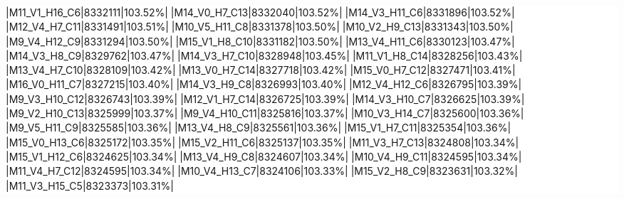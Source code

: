 |M11_V1_H16_C6|8332111|103.52%|
|M14_V0_H7_C13|8332040|103.52%|
|M14_V3_H11_C6|8331896|103.52%|
|M12_V4_H7_C11|8331491|103.51%|
|M10_V5_H11_C8|8331378|103.50%|
|M10_V2_H9_C13|8331343|103.50%|
|M9_V4_H12_C9|8331294|103.50%|
|M15_V1_H8_C10|8331182|103.50%|
|M13_V4_H11_C6|8330123|103.47%|
|M14_V3_H8_C9|8329762|103.47%|
|M14_V3_H7_C10|8328948|103.45%|
|M11_V1_H8_C14|8328256|103.43%|
|M13_V4_H7_C10|8328109|103.42%|
|M13_V0_H7_C14|8327718|103.42%|
|M15_V0_H7_C12|8327471|103.41%|
|M16_V0_H11_C7|8327215|103.40%|
|M14_V3_H9_C8|8326993|103.40%|
|M12_V4_H12_C6|8326795|103.39%|
|M9_V3_H10_C12|8326743|103.39%|
|M12_V1_H7_C14|8326725|103.39%|
|M14_V3_H10_C7|8326625|103.39%|
|M9_V2_H10_C13|8325999|103.37%|
|M9_V4_H10_C11|8325816|103.37%|
|M10_V3_H14_C7|8325600|103.36%|
|M9_V5_H11_C9|8325585|103.36%|
|M13_V4_H8_C9|8325561|103.36%|
|M15_V1_H7_C11|8325354|103.36%|
|M15_V0_H13_C6|8325172|103.35%|
|M15_V2_H11_C6|8325137|103.35%|
|M11_V3_H7_C13|8324808|103.34%|
|M15_V1_H12_C6|8324625|103.34%|
|M13_V4_H9_C8|8324607|103.34%|
|M10_V4_H9_C11|8324595|103.34%|
|M11_V4_H7_C12|8324595|103.34%|
|M10_V4_H13_C7|8324106|103.33%|
|M15_V2_H8_C9|8323631|103.32%|
|M11_V3_H15_C5|8323373|103.31%|